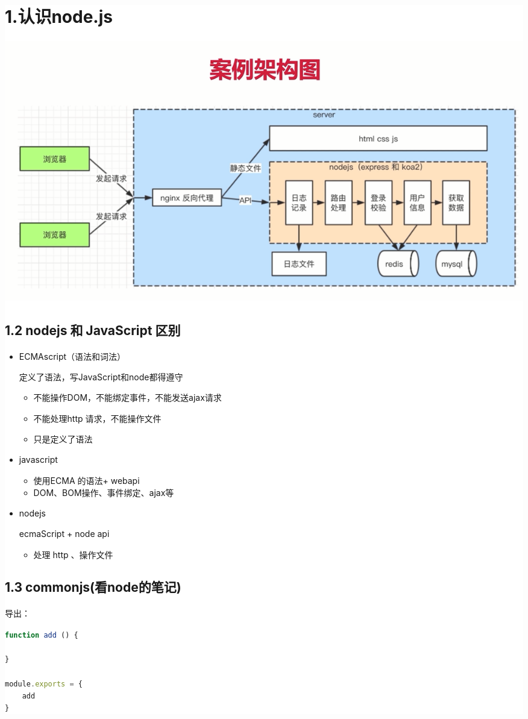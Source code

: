 # 1.认识node.js

![node实现设计](..\pic\node实现设计.png)

## 1.2 nodejs 和 JavaScript 区别

* ECMAscript（语法和词法）

  定义了语法，写JavaScript和node都得遵守

  * 不能操作DOM，不能绑定事件，不能发送ajax请求

  * 不能处理http 请求，不能操作文件
  * 只是定义了语法

* javascript

  * 使用ECMA 的语法+ webapi
  * DOM、BOM操作、事件绑定、ajax等

* nodejs

  ecmaScript + node api

  * 处理 http 、操作文件

## 1.3 commonjs(看node的笔记)

导出：

```js
function add () {
    
}

module.exports = {
    add
}
```
